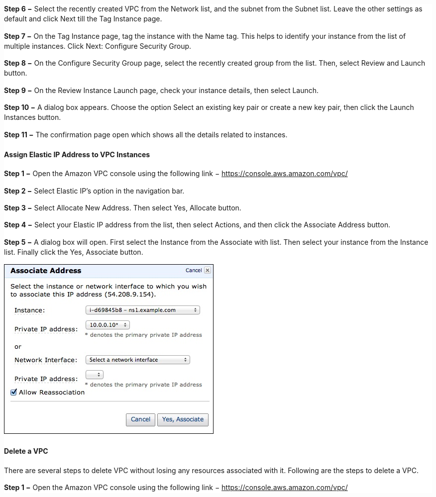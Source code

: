 **Step 6 −** Select the recently created VPC from the Network list, and the subnet from the Subnet list. Leave the other settings as default and click Next till the Tag Instance page.

**Step 7 −** On the Tag Instance page, tag the instance with the Name tag. This helps to identify your instance from the list of multiple instances. Click Next: Configure Security Group.

**Step 8 −** On the Configure Security Group page, select the recently created group from the list. Then, select Review and Launch button.

**Step 9 −** On the Review Instance Launch page, check your instance details, then select Launch.

**Step 10 −** A dialog box appears. Choose the option Select an existing key pair or create a new key pair, then click the Launch Instances button.

**Step 11 −** The confirmation page open which shows all the details related to instances.

#### Assign Elastic IP Address to VPC Instances

**Step 1 −** Open the Amazon VPC console using the following link − https://console.aws.amazon.com/vpc/

**Step 2 −** Select Elastic IP’s option in the navigation bar.

**Step 3 −** Select Allocate New Address. Then select Yes, Allocate button.

**Step 4 −** Select your Elastic IP address from the list, then select Actions, and then click the Associate Address button.

**Step 5 −** A dialog box will open. First select the Instance from the Associate with list. Then select your instance from the Instance list. Finally click the Yes, Associate button.

![alt text](img/vpc7.jpg)

#### Delete a VPC

There are several steps to delete VPC without losing any resources associated with it. Following are the steps to delete a VPC.

**Step 1 −** Open the Amazon VPC console using the following link − https://console.aws.amazon.com/vpc/
